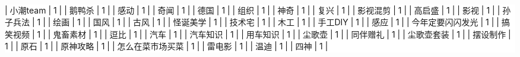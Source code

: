 | 小潮team | 1 |
| 鹅鸭杀 | 1 |
| 感动 | 1 |
| 奇闻 | 1 |
| 德国 | 1 |
| 组织 | 1 |
| 神奇 | 1 |
| 复兴 | 1 |
| 影视混剪 | 1 |
| 高启盛 | 1 |
| 影视 | 1 |
| 孙子兵法 | 1 |
| 绘画 | 1 |
| 国风 | 1 |
| 古风 | 1 |
| 怪诞美学 | 1 |
| 技术宅 | 1 |
| 木工 | 1 |
| 手工DIY | 1 |
| 感应 | 1 |
| 今年定要闪闪发光 | 1 |
| 搞笑视频 | 1 |
| 鬼畜素材 | 1 |
| 逗比 | 1 |
| 汽车 | 1 |
| 汽车知识 | 1 |
| 用车知识 | 1 |
| 尘歌壶 | 1 |
| 同伴赠礼 | 1 |
| 尘歌壶套装 | 1 |
| 摆设制作 | 1 |
| 原石 | 1 |
| 原神攻略 | 1 |
| 怎么在菜市场买菜 | 1 |
| 雷电影 | 1 |
| 温迪 | 1 |
| 四神 | 1 |